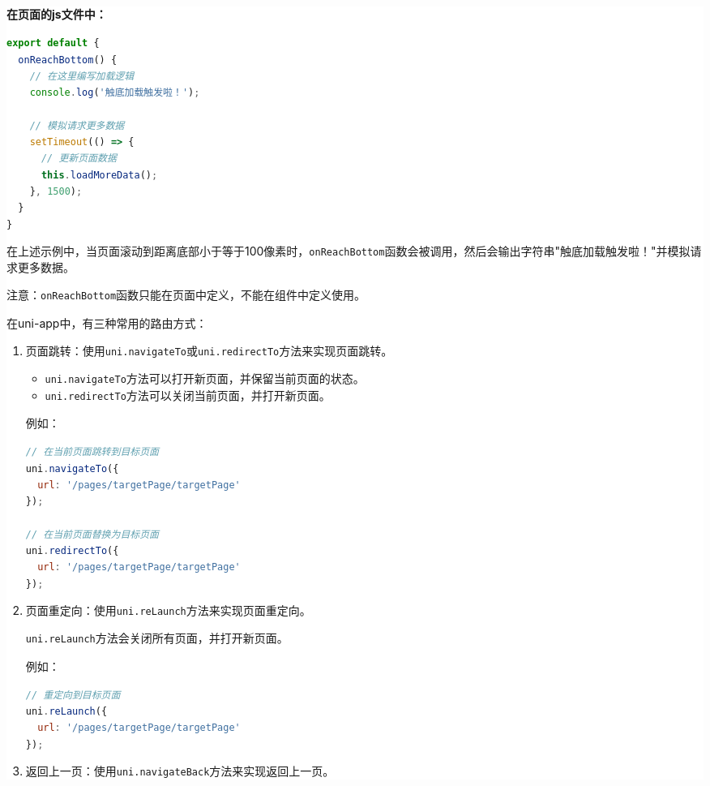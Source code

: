 **在页面的js文件中：**

```javascript
export default {
  onReachBottom() {
    // 在这里编写加载逻辑
    console.log('触底加载触发啦！');

    // 模拟请求更多数据
    setTimeout(() => {
      // 更新页面数据
      this.loadMoreData();
    }, 1500);
  }
}
```

在上述示例中，当页面滚动到距离底部小于等于100像素时，`onReachBottom`函数会被调用，然后会输出字符串"触底加载触发啦！"并模拟请求更多数据。

注意：`onReachBottom`函数只能在页面中定义，不能在组件中定义使用。





在uni-app中，有三种常用的路由方式：

1. 页面跳转：使用`uni.navigateTo`或`uni.redirectTo`方法来实现页面跳转。

   - `uni.navigateTo`方法可以打开新页面，并保留当前页面的状态。
   - `uni.redirectTo`方法可以关闭当前页面，并打开新页面。

   例如：

   ```javascript
   // 在当前页面跳转到目标页面
   uni.navigateTo({
     url: '/pages/targetPage/targetPage'
   });

   // 在当前页面替换为目标页面
   uni.redirectTo({
     url: '/pages/targetPage/targetPage'
   });
   ```

2. 页面重定向：使用`uni.reLaunch`方法来实现页面重定向。

   `uni.reLaunch`方法会关闭所有页面，并打开新页面。

   例如：

   ```javascript
   // 重定向到目标页面
   uni.reLaunch({
     url: '/pages/targetPage/targetPage'
   });
   ```

3. 返回上一页：使用`uni.navigateBack`方法来实现返回上一页。
